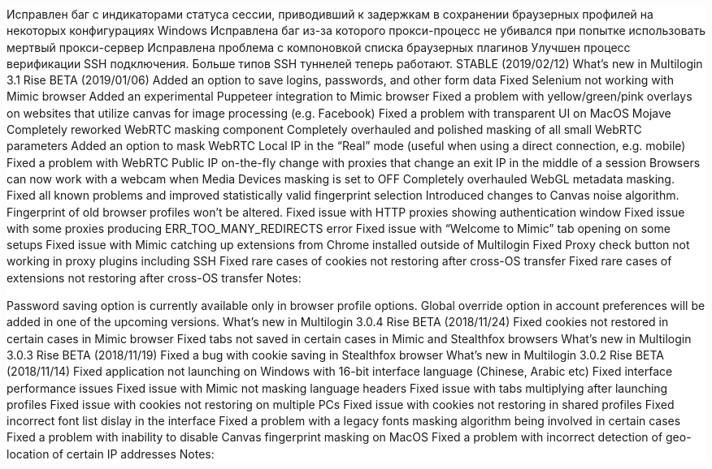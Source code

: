 Исправлен баг с индикаторами статуса сессии, приводивший к задержкам в сохранении браузерных профилей на некоторых конфигурациях Windows
Исправлена баг из-за которого прокси-процесс не убивался при попытке использовать мертвый прокси-сервер
Исправлена проблема с компоновкой списка браузерных плагинов
Улучшен процесс верификации SSH подключения. Больше типов SSH туннелей теперь работают. STABLE (2019/02/12)
What’s new in Multilogin 3.1 Rise BETA (2019/01/06)
Added an option to save logins, passwords, and other form data
Fixed Selenium not working with Mimic browser
Added an experimental Puppeteer integration to Mimic browser
Fixed a problem with yellow/green/pink overlays on websites that utilize canvas for image processing (e.g. Facebook)
Fixed a problem with transparent UI on MacOS Mojave
Completely reworked WebRTC masking component
Completely overhauled and polished masking of all small WebRTC parameters
Added an option to mask WebRTC Local IP in the “Real” mode (useful when using a direct connection, e.g. mobile)
Fixed a problem with WebRTC Public IP on-the-fly change with proxies that change an exit IP in the middle of a session
Browsers can now work with a webcam when Media Devices masking is set to OFF
Completely overhauled WebGL metadata masking. Fixed all known problems and improved statistically valid fingerprint selection
Introduced changes to Canvas noise algorithm. Fingerprint of old browser profiles won’t be altered.
Fixed issue with HTTP proxies showing authentication window
Fixed issue with some proxies producing ERR_TOO_MANY_REDIRECTS error
Fixed issue with “Welcome to Mimic” tab opening on some setups
Fixed issue with Mimic catching up extensions from Chrome installed outside of Multilogin
Fixed Proxy check button not working in proxy plugins including SSH
Fixed rare cases of cookies not restoring after cross-OS transfer
Fixed rare cases of extensions not restoring after cross-OS transfer
Notes:

Password saving option is currently available only in browser profile options. Global override option in account preferences will be added in one of the upcoming versions.
What’s new in Multilogin 3.0.4 Rise BETA (2018/11/24)
Fixed cookies not restored in certain cases in Mimic browser
Fixed tabs not saved in certain cases in Mimic and Stealthfox browsers
What’s new in Multilogin 3.0.3 Rise BETA (2018/11/19)
Fixed a bug with cookie saving in Stealthfox browser
What’s new in Multilogin 3.0.2 Rise BETA (2018/11/14)
Fixed application not launching on Windows with 16-bit interface language (Chinese, Arabic etc)
Fixed interface performance issues
Fixed issue with Mimic not masking language headers
Fixed issue with tabs multiplying after launching profiles
Fixed issue with cookies not restoring on multiple PCs
Fixed issue with cookies not restoring in shared profiles
Fixed incorrect font list dislay in the interface
Fixed a problem with a legacy fonts masking algorithm being involved in certain cases
Fixed a problem with inability to disable Canvas fingerprint masking on MacOS
Fixed a problem with incorrect detection of geo-location of certain IP addresses
Notes:
